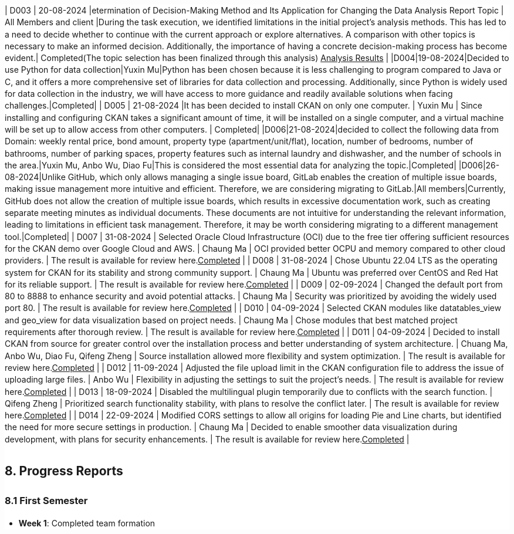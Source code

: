 | D003            | 20-08-2024    |etermination of Decision-Making Method and Its Application for Changing the Data Analysis Report Topic | All Members and client |During the task execution, we identified limitations in the initial project’s analysis methods. This has led to a need to decide whether to continue with the current approach or explore alternatives. A comparison with other topics is necessary to make an informed decision. Additionally, the importance of having a concrete decision-making process has become evident.| Completed(The topic selection has been finalized through this analysis) [Analysis Results](https://github.com/DiaoFu/Accelerating/blob/main/Documents/Decision%20Log/Decision%20Analysis.md)       |
|D004|19-08-2024|Decided to use Python for data collection|Yuxin Mu|Python has been chosen because it is less challenging to program compared to Java or C, and it offers a more comprehensive set of libraries for data collection and processing. Additionally, since Python is widely used for data collection in the industry, we will have access to more guidance and readily available solutions when facing challenges.|Completed|
| D005     | 21-08-2024 |It has been decided to install CKAN on only one computer. | Yuxin Mu | Since installing and configuring CKAN takes a significant amount of time, it will be installed on a single computer, and a virtual machine will be set up to allow access from other computers. | Completed|
|D006|21-08-2024|decided to collect the following data from Domain: weekly rental price, bond amount, property type (apartment/unit/flat), location, number of bedrooms, number of bathrooms, number of parking spaces, property features such as internal laundry and dishwasher, and the number of schools in the area.|Yuxin Mu, Anbo Wu, Diao Fu|This is considered the most essential data for analyzing the topic.|Completed|
|D006|26-08-2024|Unlike GitHub, which only allows managing a single issue board, GitLab enables the creation of multiple issue boards, making issue management more intuitive and efficient. Therefore, we are considering migrating to GitLab.|All members|Currently, GitHub does not allow the creation of multiple issue boards, which results in excessive documentation work, such as creating separate meeting minutes as individual documents. These documents are not intuitive for understanding the relevant information, leading to limitations in efficient task management. Therefore, it may be worth considering migrating to a different management tool.|Completed|
| D007        | 31-08-2024    | Selected Oracle Cloud Infrastructure (OCI) due to the free tier offering sufficient resources for the CKAN demo over Google Cloud and AWS. | Chaung Ma       | OCI provided better OCPU and memory compared to other cloud providers. | The result is available for review here.[Completed](https://github.com/DiaoFu/Accelerating/blob/main/CKAN%20Learning%20Outcome%20Files/CKAN%20Practical%20Report.pdf)   |
| D008        | 31-08-2024    | Chose Ubuntu 22.04 LTS as the operating system for CKAN for its stability and strong community support. | Chaung Ma       | Ubuntu was preferred over CentOS and Red Hat for its reliable support. | The result is available for review here.[Completed](https://github.com/DiaoFu/Accelerating/blob/main/CKAN%20Learning%20Outcome%20Files/CKAN%20Practical%20Report.pdf)   |
| D009        | 02-09-2024    | Changed the default port from 80 to 8888 to enhance security and avoid potential attacks. | Chaung Ma       | Security was prioritized by avoiding the widely used port 80. | The result is available for review here.[Completed](https://github.com/DiaoFu/Accelerating/blob/main/CKAN%20Learning%20Outcome%20Files/CKAN%20Practical%20Report.pdf)   |
| D010        | 04-09-2024    | Selected CKAN modules like datatables_view and geo_view for data visualization based on project needs. | Chaung Ma      | Chose modules that best matched project requirements after thorough review. | The result is available for review here.[Completed](https://github.com/DiaoFu/Accelerating/blob/main/CKAN%20Learning%20Outcome%20Files/CKAN%20Practical%20Report.pdf)   |
| D011        | 04-09-2024    | Decided to install CKAN from source for greater control over the installation process and better understanding of system architecture. | Chuang Ma, Anbo Wu, Diao Fu, Qifeng Zheng       | Source installation allowed more flexibility and system optimization. | The result is available for review here.[Completed](https://github.com/DiaoFu/Accelerating/blob/main/CKAN%20Learning%20Outcome%20Files/CKAN%20Practical%20Report.pdf)    |
| D012        | 11-09-2024    | Adjusted the file upload limit in the CKAN configuration file to address the issue of uploading large files. | Anbo Wu     | Flexibility in adjusting the settings to suit the project’s needs. | The result is available for review here.[Completed](https://github.com/DiaoFu/Accelerating/blob/main/CKAN%20Learning%20Outcome%20Files/CKAN%20Practical%20Report.pdf)    |
| D013        | 18-09-2024    | Disabled the multilingual plugin temporarily due to conflicts with the search function. | Qifeng Zheng       | Prioritized search functionality stability, with plans to resolve the conflict later. | The result is available for review here.[Completed](https://github.com/DiaoFu/Accelerating/blob/main/CKAN%20Learning%20Outcome%20Files/CKAN%20Practical%20Report.pdf)   |
| D014        | 22-09-2024    | Modified CORS settings to allow all origins for loading Pie and Line charts, but identified the need for more secure settings in production. | Chaung Ma       | Decided to enable smoother data visualization during development, with plans for security enhancements. | The result is available for review here.[Completed](https://github.com/DiaoFu/Accelerating/blob/main/CKAN%20Learning%20Outcome%20Files/CKAN%20Practical%20Report.pdf)   |


## 8. Progress Reports

### 8.1 First Semester
- **Week 1**: Completed team formation